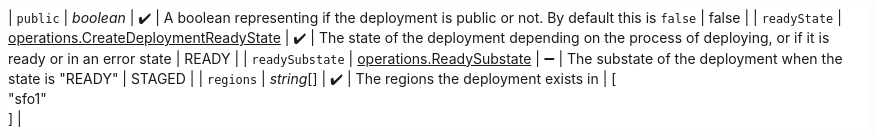 | `public`                                                                                                                                                                                                                                                 | *boolean*                                                                                                                                                                                                                                                | :heavy_check_mark:                                                                                                                                                                                                                                       | A boolean representing if the deployment is public or not. By default this is `false`                                                                                                                                                                    | false                                                                                                                                                                                                                                                    |
| `readyState`                                                                                                                                                                                                                                             | [operations.CreateDeploymentReadyState](../../models/operations/createdeploymentreadystate.md)                                                                                                                                                           | :heavy_check_mark:                                                                                                                                                                                                                                       | The state of the deployment depending on the process of deploying, or if it is ready or in an error state                                                                                                                                                | READY                                                                                                                                                                                                                                                    |
| `readySubstate`                                                                                                                                                                                                                                          | [operations.ReadySubstate](../../models/operations/readysubstate.md)                                                                                                                                                                                     | :heavy_minus_sign:                                                                                                                                                                                                                                       | The substate of the deployment when the state is "READY"                                                                                                                                                                                                 | STAGED                                                                                                                                                                                                                                                   |
| `regions`                                                                                                                                                                                                                                                | *string*[]                                                                                                                                                                                                                                               | :heavy_check_mark:                                                                                                                                                                                                                                       | The regions the deployment exists in                                                                                                                                                                                                                     | [<br/>"sfo1"<br/>]                                                                                                                                                                                                                                       |
